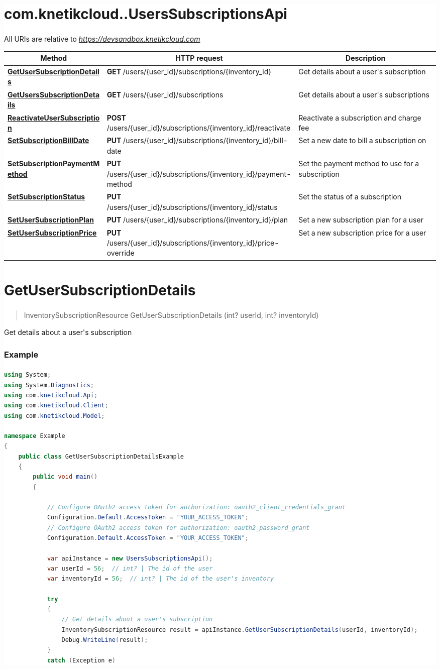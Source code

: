 # com.knetikcloud..UsersSubscriptionsApi

All URIs are relative to *https://devsandbox.knetikcloud.com*

Method | HTTP request | Description
------------- | ------------- | -------------
[**GetUserSubscriptionDetails**](UsersSubscriptionsApi.md#getusersubscriptiondetails) | **GET** /users/{user_id}/subscriptions/{inventory_id} | Get details about a user&#39;s subscription
[**GetUsersSubscriptionDetails**](UsersSubscriptionsApi.md#getuserssubscriptiondetails) | **GET** /users/{user_id}/subscriptions | Get details about a user&#39;s subscriptions
[**ReactivateUserSubscription**](UsersSubscriptionsApi.md#reactivateusersubscription) | **POST** /users/{user_id}/subscriptions/{inventory_id}/reactivate | Reactivate a subscription and charge fee
[**SetSubscriptionBillDate**](UsersSubscriptionsApi.md#setsubscriptionbilldate) | **PUT** /users/{user_id}/subscriptions/{inventory_id}/bill-date | Set a new date to bill a subscription on
[**SetSubscriptionPaymentMethod**](UsersSubscriptionsApi.md#setsubscriptionpaymentmethod) | **PUT** /users/{user_id}/subscriptions/{inventory_id}/payment-method | Set the payment method to use for a subscription
[**SetSubscriptionStatus**](UsersSubscriptionsApi.md#setsubscriptionstatus) | **PUT** /users/{user_id}/subscriptions/{inventory_id}/status | Set the status of a subscription
[**SetUserSubscriptionPlan**](UsersSubscriptionsApi.md#setusersubscriptionplan) | **PUT** /users/{user_id}/subscriptions/{inventory_id}/plan | Set a new subscription plan for a user
[**SetUserSubscriptionPrice**](UsersSubscriptionsApi.md#setusersubscriptionprice) | **PUT** /users/{user_id}/subscriptions/{inventory_id}/price-override | Set a new subscription price for a user


<a name="getusersubscriptiondetails"></a>
# **GetUserSubscriptionDetails**
> InventorySubscriptionResource GetUserSubscriptionDetails (int? userId, int? inventoryId)

Get details about a user's subscription

### Example
```csharp
using System;
using System.Diagnostics;
using com.knetikcloud.Api;
using com.knetikcloud.Client;
using com.knetikcloud.Model;

namespace Example
{
    public class GetUserSubscriptionDetailsExample
    {
        public void main()
        {
            
            // Configure OAuth2 access token for authorization: oauth2_client_credentials_grant
            Configuration.Default.AccessToken = "YOUR_ACCESS_TOKEN";
            // Configure OAuth2 access token for authorization: oauth2_password_grant
            Configuration.Default.AccessToken = "YOUR_ACCESS_TOKEN";

            var apiInstance = new UsersSubscriptionsApi();
            var userId = 56;  // int? | The id of the user
            var inventoryId = 56;  // int? | The id of the user's inventory

            try
            {
                // Get details about a user's subscription
                InventorySubscriptionResource result = apiInstance.GetUserSubscriptionDetails(userId, inventoryId);
                Debug.WriteLine(result);
            }
            catch (Exception e)
```